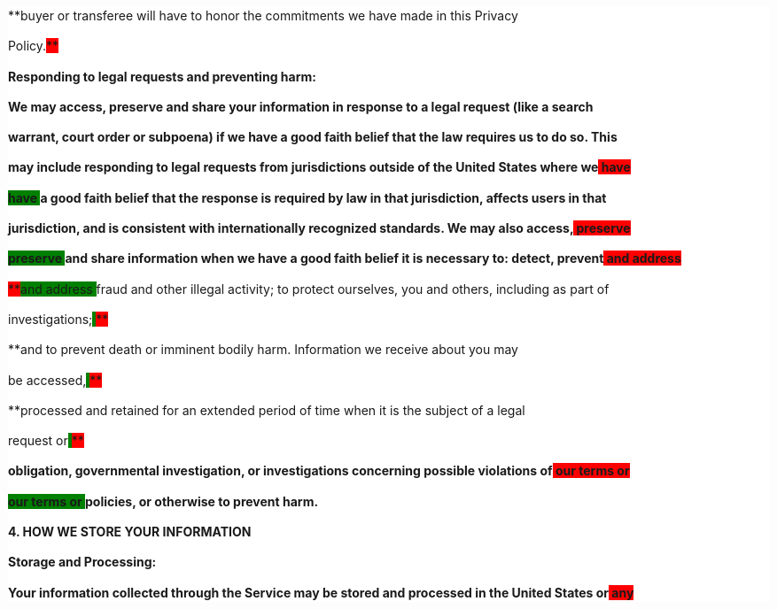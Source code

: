 **</span>buyer or transferee will have to honor the commitments we have made in this Privacy<span style="background-color: red;"> </span><span style="background-color: green;">

</span>Policy.<span style="background-color: red;">**</span>

**Responding to legal requests and preventing harm:**

<span style="background-color: red;">**</span>We may access, preserve and share your information in response to a legal request (like a search<span style="background-color: red;">**</span>

<span style="background-color: red;">**</span>warrant, court order or subpoena) if we have a good faith belief that the law requires us to do so. This<span style="background-color: red;">**</span>

<span style="background-color: red;">**</span>may include responding to legal requests from jurisdictions outside of the United States where we<span style="background-color: red;"> have**</span>

<span style="background-color: red;">**</span><span style="background-color: green;">have </span>a good faith belief that the response is required by law in that jurisdiction, affects users in that<span style="background-color: red;">**</span>

<span style="background-color: red;">**</span>jurisdiction, and is consistent with internationally recognized standards. We may also access,<span style="background-color: red;"> preserve**</span>

<span style="background-color: red;">**</span><span style="background-color: green;">preserve </span>and share information when we have a good faith belief it is necessary to: detect, prevent<span style="background-color: red;"> and address**</span>

<span style="background-color: red;">**</span><span style="background-color: green;">and address </span>fraud and other illegal activity; to protect ourselves, you and others, including as part of<span style="background-color: red;"> </span><span style="background-color: green;">

</span>investigations;<span style="background-color: green;"> </span><span style="background-color: red;">**

**</span>and to prevent death or imminent bodily harm. Information we receive about you may<span style="background-color: red;"> </span><span style="background-color: green;">

</span>be accessed,<span style="background-color: green;"> </span><span style="background-color: red;">**

**</span>processed and retained for an extended period of time when it is the subject of a legal<span style="background-color: red;"> </span><span style="background-color: green;">

</span>request or<span style="background-color: green;"> </span><span style="background-color: red;">**

**</span>obligation, governmental investigation, or investigations concerning possible violations of<span style="background-color: red;"> our terms or**</span>

<span style="background-color: red;">**</span><span style="background-color: green;">our terms or </span>policies, or otherwise to prevent harm.<span style="background-color: red;">**</span>

<span style="background-color: red;">**</span>4. HOW WE STORE YOUR INFORMATION<span style="background-color: red;">**</span>

**Storage and Processing:**

<span style="background-color: red;">**</span>Your information collected through the Service may be stored and processed in the United States or<span style="background-color: red;"> any**</span>
